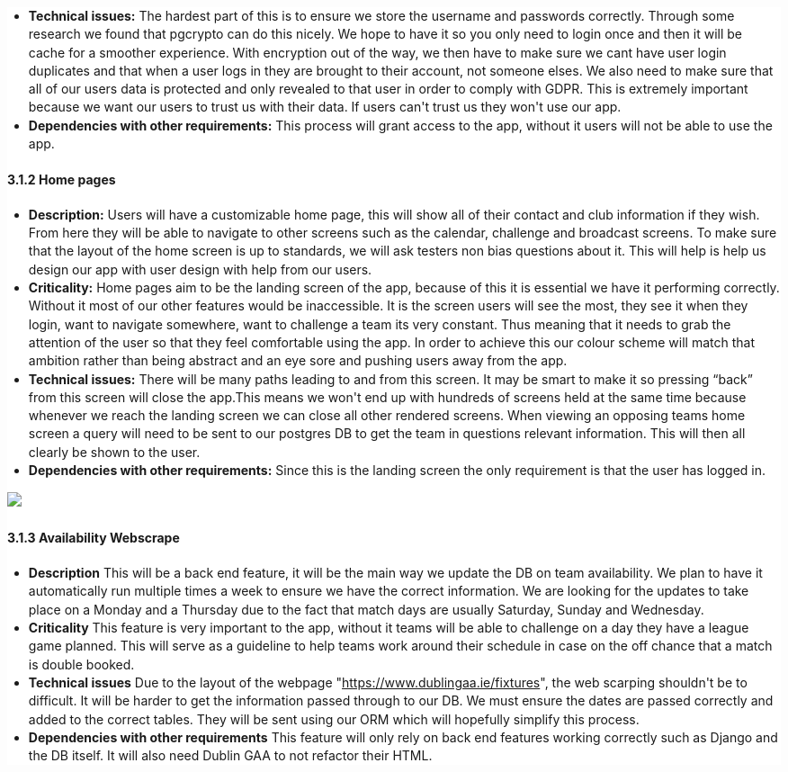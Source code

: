 * **Technical issues:**
The hardest part of this is to ensure we store the username and passwords correctly. Through some research we found that pgcrypto can do this nicely. We hope to have it so you only need to login once and then it will be cache for a smoother experience. With encryption out of the way, we then have to make sure we cant have user login duplicates and that when a user logs in they are brought to their account, not someone elses. We also need to make sure that all of our users data is protected and only revealed to that user in order to comply with GDPR. This is extremely important because we want our users to trust us with their data. If users can't trust us they won't use our app.
* **Dependencies with other requirements:**
This process will grant access to the app, without it users will not be able to use the app. 


#### 3.1.2 Home pages
* **Description:**
Users will have a customizable home page, this will show all of their contact and club information if they wish. From here they will be able to navigate to other screens such as the calendar, challenge and broadcast screens. To make sure that the layout of the home screen is up to standards, we will ask testers non bias questions about it. This will help is help us design our app with user design with help from our users.
* **Criticality:**
Home pages aim to be the landing screen of the app, because of this it is essential we have it performing correctly. Without it most of our other features would be inaccessible. It is the screen users will see the most, they see it when they login, want to navigate somewhere, want to challenge a team its very constant. Thus meaning that it needs to grab the attention of the user so that they feel comfortable using the app. In order to achieve this our colour scheme will match that ambition rather than being abstract and an eye sore and pushing users away from the app.
* **Technical issues:**
There will be many paths leading to and from this screen. It may be smart to make it so pressing “back” from this screen will close the app.This means we won't end up with hundreds of screens held at the same time because whenever we reach the landing screen we can close all other rendered screens. When viewing an opposing teams home screen a query will need to be sent to our postgres DB to get the team in questions relevant information. This will then all clearly be shown to the user.
* **Dependencies with other requirements:**
Since this is the landing screen the only requirement is that the user has logged in.


![](https://i.imgur.com/XbDLMFz.png)


#### 3.1.3 Availability Webscrape
* **Description**
This will be a back end feature, it will be the main way we update the DB on team availability. We plan to have it automatically run multiple times a week to ensure we have the correct information. We are looking for the updates to take place on a Monday and a Thursday due to the fact that match days are usually Saturday, Sunday and Wednesday.
* **Criticality** 
This feature is very important to the app, without it teams will be able to challenge on a day they have a league game planned. This will serve as a guideline to help teams work around their schedule in case on the off chance that a match is double booked.
* **Technical issues**
Due to the layout of the webpage "https://www.dublingaa.ie/fixtures", the web scarping shouldn't be to difficult. It will be harder to get the information passed through to our DB. We must ensure the dates are passed correctly and added to the   correct tables. They will be sent using our ORM which will hopefully simplify this process.
* **Dependencies with other requirements**
This feature will only rely on back end features working correctly such as Django and the DB itself. It will also need Dublin GAA to not refactor their HTML.
